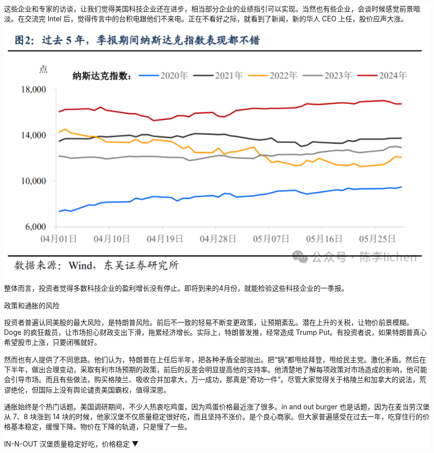 这些企业和专家的访谈，让我们觉得美国科技企业还在进步，相当部分企业的业绩指引可以实现。当然也有些企业，会谈时候感觉前景暗淡。在交流完 Intel 后，觉得传言中的台积电跟他们不来电。正在不看好之际，就看到了新闻，新的华人 CEO 上任，股价应声大涨。

![Image 8: Image](assets/5/1/51230727a526866d3db0f820c14e14c3.png)

整体而言，投资者觉得多数科技企业的盈利增长没有停止。即将到来的4月份，就能检验这些科技企业的一季报。

政策和通胀的风险

投资者普遍认同美股的最大风险，是特朗普风险。前后不一致的轻易不断变更政策，让预期紊乱。潜在上升的关税，让物价前景模糊。Doge 的疯狂裁员，让市场担心财政支出下滑，拖累经济增长。实际上，特朗普发推，经常造成 Trump Put。有投资者说，如果特朗普真心希望股市上涨，只要闭嘴就好。

然而也有人提供了不同思路。他们认为，特朗普在上任后半年，把各种矛盾全部抛出。把“锅”都甩给拜登，甩给民主党。激化矛盾。然后在下半年，做出合理变动，采取有利市场预期的政策，前后的反差会明显提高他的支持率。他清楚地了解每项政策对市场造成的影响，他可能会引导市场。而且有些做法，购买格陵兰、吸收合并加拿大，万一成功，那真是“奇功一件”。尽管大家觉得关于格陵兰和加拿大的说法，荒谬绝伦，但国际上没有舆论谴责美国霸权，值得深思。

通胀始终是个热门话题。美国调研期间，不少人热衷吃鸡蛋，因为鸡蛋价格最近涨了很多。in and out burger 也是话题，因为在麦当劳汉堡从 7、8 块涨到 14 块的时候，他家汉堡不仅质量稳定很好吃，而且坚持不涨价。是个良心商家。但大家普遍感受在过去一年，吃穿住行的价格基本稳定，缓慢下降。物价在下降的轨道，只是慢了一些。

IN-N-OUT 汉堡质量稳定好吃，价格稳定 ▼
